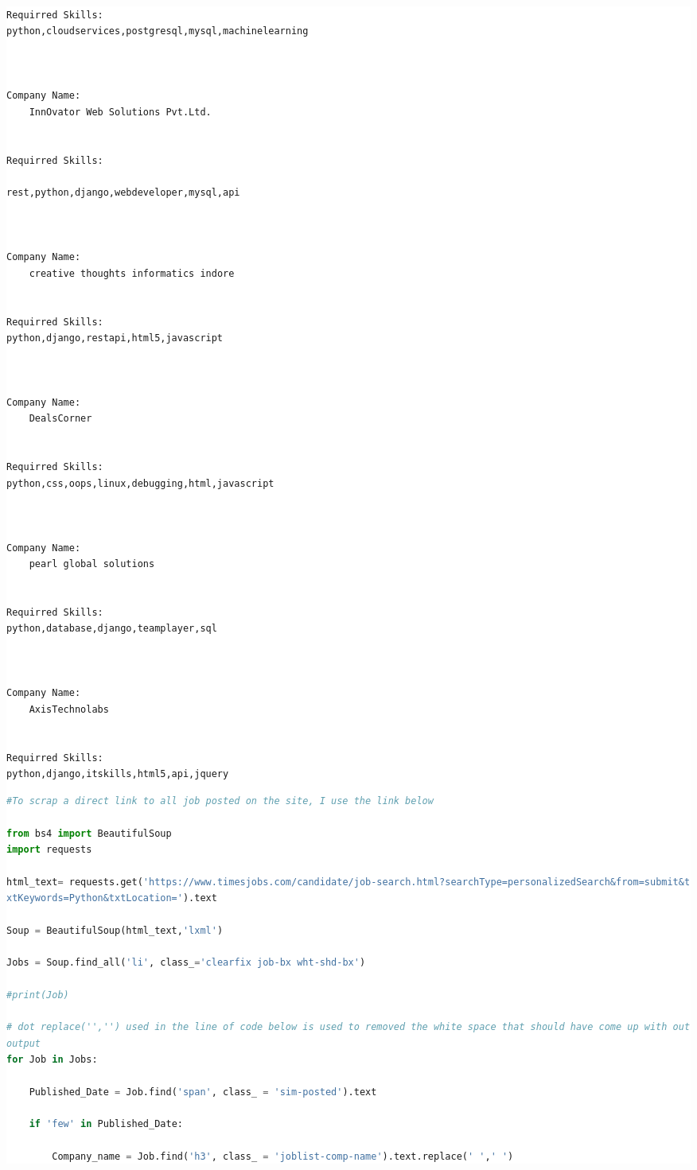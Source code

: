         
    Requirred Skills: 
    python,cloudservices,postgresql,mysql,machinelearning
    
    
    
    Company Name: 
        InnOvator Web Solutions Pvt.Ltd.
        
        
    Requirred Skills: 
    
    rest,python,django,webdeveloper,mysql,api
    
    
    
    Company Name: 
        creative thoughts informatics indore
        
        
    Requirred Skills: 
    python,django,restapi,html5,javascript
    
    
    
    Company Name: 
        DealsCorner
        
        
    Requirred Skills: 
    python,css,oops,linux,debugging,html,javascript
    
    
    
    Company Name: 
        pearl global solutions
        
        
    Requirred Skills: 
    python,database,django,teamplayer,sql
    
    
    
    Company Name: 
        AxisTechnolabs
        
        
    Requirred Skills: 
    python,django,itskills,html5,api,jquery
    
    
    
    


```python
#To scrap a direct link to all job posted on the site, I use the link below

from bs4 import BeautifulSoup
import requests

html_text= requests.get('https://www.timesjobs.com/candidate/job-search.html?searchType=personalizedSearch&from=submit&txtKeywords=Python&txtLocation=').text

Soup = BeautifulSoup(html_text,'lxml')

Jobs = Soup.find_all('li', class_='clearfix job-bx wht-shd-bx')

#print(Job)

# dot replace('','') used in the line of code below is used to removed the white space that should have come up with out output
for Job in Jobs:
    
    Published_Date = Job.find('span', class_ = 'sim-posted').text
    
    if 'few' in Published_Date:
    
        Company_name = Job.find('h3', class_ = 'joblist-comp-name').text.replace(' ',' ')
```